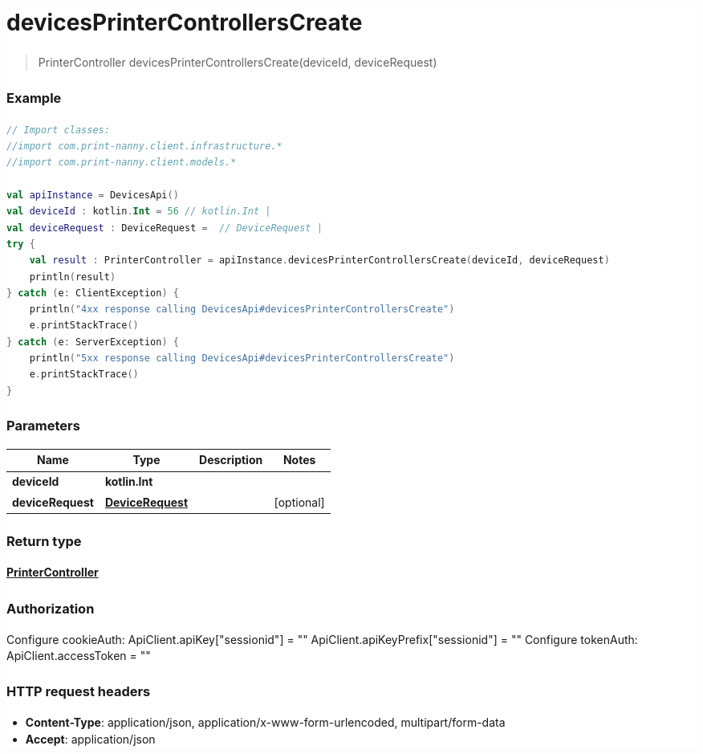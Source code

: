 <a name="devicesPrinterControllersCreate"></a>
# **devicesPrinterControllersCreate**
> PrinterController devicesPrinterControllersCreate(deviceId, deviceRequest)



### Example
```kotlin
// Import classes:
//import com.print-nanny.client.infrastructure.*
//import com.print-nanny.client.models.*

val apiInstance = DevicesApi()
val deviceId : kotlin.Int = 56 // kotlin.Int | 
val deviceRequest : DeviceRequest =  // DeviceRequest | 
try {
    val result : PrinterController = apiInstance.devicesPrinterControllersCreate(deviceId, deviceRequest)
    println(result)
} catch (e: ClientException) {
    println("4xx response calling DevicesApi#devicesPrinterControllersCreate")
    e.printStackTrace()
} catch (e: ServerException) {
    println("5xx response calling DevicesApi#devicesPrinterControllersCreate")
    e.printStackTrace()
}
```

### Parameters

Name | Type | Description  | Notes
------------- | ------------- | ------------- | -------------
 **deviceId** | **kotlin.Int**|  |
 **deviceRequest** | [**DeviceRequest**](DeviceRequest.md)|  | [optional]

### Return type

[**PrinterController**](PrinterController.md)

### Authorization


Configure cookieAuth:
    ApiClient.apiKey["sessionid"] = ""
    ApiClient.apiKeyPrefix["sessionid"] = ""
Configure tokenAuth:
    ApiClient.accessToken = ""

### HTTP request headers

 - **Content-Type**: application/json, application/x-www-form-urlencoded, multipart/form-data
 - **Accept**: application/json
